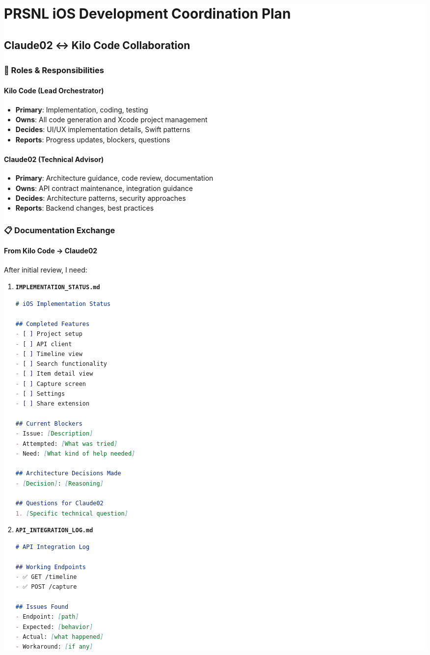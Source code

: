 # PRSNL iOS Development Coordination Plan

## Claude02 ↔️ Kilo Code Collaboration

### 🤝 Roles & Responsibilities

#### Kilo Code (Lead Orchestrator)
- **Primary**: Implementation, coding, testing
- **Owns**: All code generation and Xcode project management
- **Decides**: UI/UX implementation details, Swift patterns
- **Reports**: Progress updates, blockers, questions

#### Claude02 (Technical Advisor)
- **Primary**: Architecture guidance, code review, documentation
- **Owns**: API contract maintenance, integration guidance
- **Decides**: Architecture patterns, security approaches
- **Reports**: Backend changes, best practices

### 📋 Documentation Exchange

#### From Kilo Code → Claude02
After initial review, I need:

1. **`IMPLEMENTATION_STATUS.md`**
   ```markdown
   # iOS Implementation Status
   
   ## Completed Features
   - [ ] Project setup
   - [ ] API client
   - [ ] Timeline view
   - [ ] Search functionality
   - [ ] Item detail view
   - [ ] Capture screen
   - [ ] Settings
   - [ ] Share extension
   
   ## Current Blockers
   - Issue: [Description]
   - Attempted: [What was tried]
   - Need: [What kind of help needed]
   
   ## Architecture Decisions Made
   - [Decision]: [Reasoning]
   
   ## Questions for Claude02
   1. [Specific technical question]
   ```

2. **`API_INTEGRATION_LOG.md`**
   ```markdown
   # API Integration Log
   
   ## Working Endpoints
   - ✅ GET /timeline
   - ✅ POST /capture
   
   ## Issues Found
   - Endpoint: [path]
   - Expected: [behavior]
   - Actual: [what happened]
   - Workaround: [if any]
   ```